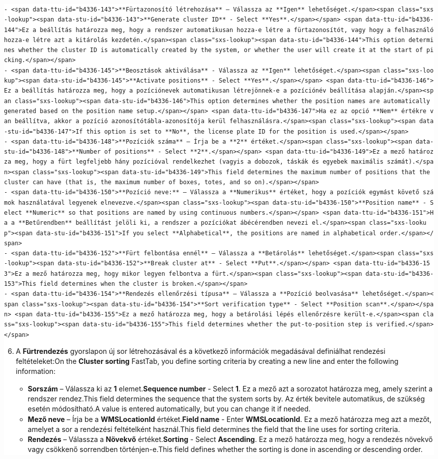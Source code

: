     - <span data-ttu-id="b4336-143">**Fürtazonosító létrehozása** – Válassza az **Igen** lehetőséget.</span><span class="sxs-lookup"><span data-stu-id="b4336-143">**Generate cluster ID** - Select **Yes**.</span></span> <span data-ttu-id="b4336-144">Ez a beállítás határozza meg, hogy a rendszer automatikusan hozza-e létre a fürtazonosítót, vagy hogy a felhasználó hozza-e létre azt a kitárolás kezdetén.</span><span class="sxs-lookup"><span data-stu-id="b4336-144">This option determines whether the cluster ID is automatically created by the system, or whether the user will create it at the start of picking.</span></span> 
    - <span data-ttu-id="b4336-145">**Beosztások aktiválása** - Válassza az **Igen** lehetőséget.</span><span class="sxs-lookup"><span data-stu-id="b4336-145">**Activate positions** - Select **Yes**.</span></span> <span data-ttu-id="b4336-146">Ez a beállítás határozza meg, hogy a pozíciónevek automatikusan létrejönnek-e a pozíciónév beállítása alapján.</span><span class="sxs-lookup"><span data-stu-id="b4336-146">This option determines whether the position names are automatically generated based on the position name setup.</span></span> <span data-ttu-id="b4336-147">Ha ez az opció **Nem** értékre van beállítva, akkor a pozíció azonosítótábla-azonosítója kerül felhasználásra.</span><span class="sxs-lookup"><span data-stu-id="b4336-147">If this option is set to **No**, the license plate ID for the position is used.</span></span>
    - <span data-ttu-id="b4336-148">**Pozíciók száma** – Írja be a **2** értéket.</span><span class="sxs-lookup"><span data-stu-id="b4336-148">**Number of positions** - Select **2**.</span></span> <span data-ttu-id="b4336-149">Ez a mező határozza meg, hogy a fürt legfeljebb hány pozícióval rendelkezhet (vagyis a dobozok, táskák és egyebek maximális számát).</span><span class="sxs-lookup"><span data-stu-id="b4336-149">This field determines the maximum number of positions that the cluster can have (that is, the maximum number of boxes, totes, and so on).</span></span>
    - <span data-ttu-id="b4336-150">**Pozíció neve:** – Válassza a **Numerikus** értéket, hogy a pozíciók egymást követő számok használatával legyenek elnevezve.</span><span class="sxs-lookup"><span data-stu-id="b4336-150">**Position name** - Select **Numeric** so that positions are named by using continuous numbers.</span></span> <span data-ttu-id="b4336-151">Ha a **Betűrendben** beállítást jelöli ki, a rendszer a pozíciókat ábécérendben nevezi el.</span><span class="sxs-lookup"><span data-stu-id="b4336-151">If you select **Alphabetical**, the positions are named in alphabetical order.</span></span>
    - <span data-ttu-id="b4336-152">**Fürt felbontása ennél** – Válassza a **Betárolás** lehetőséget.</span><span class="sxs-lookup"><span data-stu-id="b4336-152">**Break cluster at** - Select **Put**.</span></span> <span data-ttu-id="b4336-153">Ez a mező határozza meg, hogy mikor legyen felbontva a fürt.</span><span class="sxs-lookup"><span data-stu-id="b4336-153">This field determines when the cluster is broken.</span></span> 
    - <span data-ttu-id="b4336-154">**Rendezés ellenőrzési típusa** – Válassza a **Pozíció beolvasása** lehetőséget.</span><span class="sxs-lookup"><span data-stu-id="b4336-154">**Sort verification type** - Select **Position scan**.</span></span> <span data-ttu-id="b4336-155">Ez a mező határozza meg, hogy a betárolási lépés ellenőrzésre került-e.</span><span class="sxs-lookup"><span data-stu-id="b4336-155">This field determines whether the put-to-position step is verified.</span></span>
        
6. <span data-ttu-id="b4336-156">A **Fürtrendezés** gyorslapon új sor létrehozásával és a következő információk megadásával definiálhat rendezési feltételeket:</span><span class="sxs-lookup"><span data-stu-id="b4336-156">On the **Cluster sorting** FastTab, you define sorting criteria by creating a new line and enter the following information:</span></span>

    - <span data-ttu-id="b4336-157">**Sorszám** – Válassza ki az **1** elemet.</span><span class="sxs-lookup"><span data-stu-id="b4336-157">**Sequence number** - Select **1**.</span></span> <span data-ttu-id="b4336-158">Ez a mező azt a sorozatot határozza meg, amely szerint a rendszer rendez.</span><span class="sxs-lookup"><span data-stu-id="b4336-158">This field determines the sequence that the system sorts by.</span></span> <span data-ttu-id="b4336-159">Az érték bevitele automatikus, de szükség esetén módosítható.</span><span class="sxs-lookup"><span data-stu-id="b4336-159">A value is entered automatically, but you can change it if needed.</span></span>
    - <span data-ttu-id="b4336-160">**Mező neve** – Írja be a **WMSLocationId** értéket.</span><span class="sxs-lookup"><span data-stu-id="b4336-160">**Field name** - Enter **WMSLocationId**.</span></span> <span data-ttu-id="b4336-161">Ez a mező határozza meg azt a mezőt, amelyet a sor a rendezési feltételként használ.</span><span class="sxs-lookup"><span data-stu-id="b4336-161">This field determines the field that the line uses for sorting criteria.</span></span>
    - <span data-ttu-id="b4336-162">**Rendezés** – Válassza a **Növekvő** értéket.</span><span class="sxs-lookup"><span data-stu-id="b4336-162">**Sorting** - Select **Ascending**.</span></span> <span data-ttu-id="b4336-163">Ez a mező határozza meg, hogy a rendezés növekvő vagy csökkenő sorrendben történjen-e.</span><span class="sxs-lookup"><span data-stu-id="b4336-163">This field defines whether the sorting is done in ascending or descending order.</span></span>
